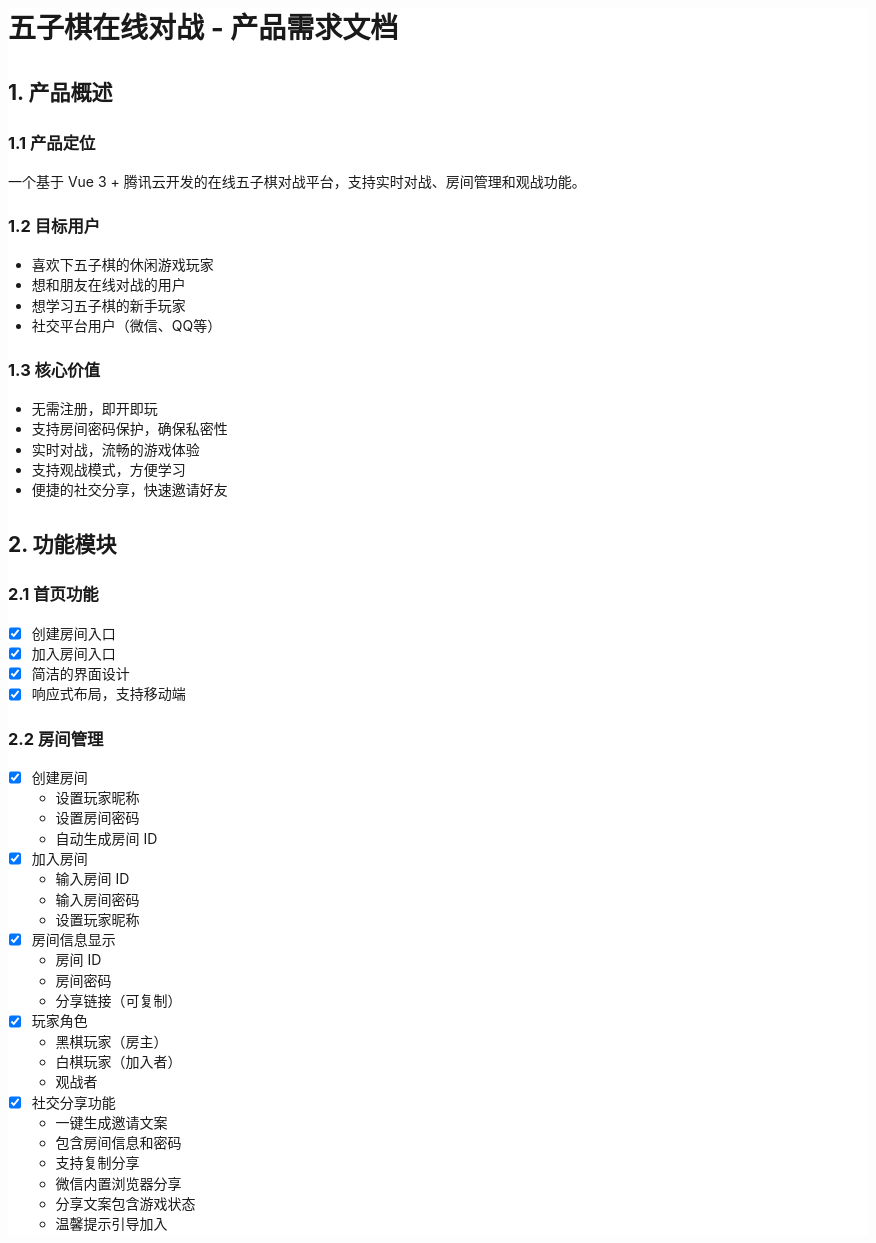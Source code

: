 # 五子棋在线对战 - 产品需求文档

## 1. 产品概述

### 1.1 产品定位
一个基于 Vue 3 + 腾讯云开发的在线五子棋对战平台，支持实时对战、房间管理和观战功能。

### 1.2 目标用户
- 喜欢下五子棋的休闲游戏玩家
- 想和朋友在线对战的用户
- 想学习五子棋的新手玩家
- 社交平台用户（微信、QQ等）

### 1.3 核心价值
- 无需注册，即开即玩
- 支持房间密码保护，确保私密性
- 实时对战，流畅的游戏体验
- 支持观战模式，方便学习
- 便捷的社交分享，快速邀请好友

## 2. 功能模块

### 2.1 首页功能
- [x] 创建房间入口
- [x] 加入房间入口
- [x] 简洁的界面设计
- [x] 响应式布局，支持移动端

### 2.2 房间管理
- [x] 创建房间
  - 设置玩家昵称
  - 设置房间密码
  - 自动生成房间 ID
- [x] 加入房间
  - 输入房间 ID
  - 输入房间密码
  - 设置玩家昵称
- [x] 房间信息显示
  - 房间 ID
  - 房间密码
  - 分享链接（可复制）
- [x] 玩家角色
  - 黑棋玩家（房主）
  - 白棋玩家（加入者）
  - 观战者
- [x] 社交分享功能
  - 一键生成邀请文案
  - 包含房间信息和密码
  - 支持复制分享
  - 微信内置浏览器分享
  - 分享文案包含游戏状态
  - 温馨提示引导加入
